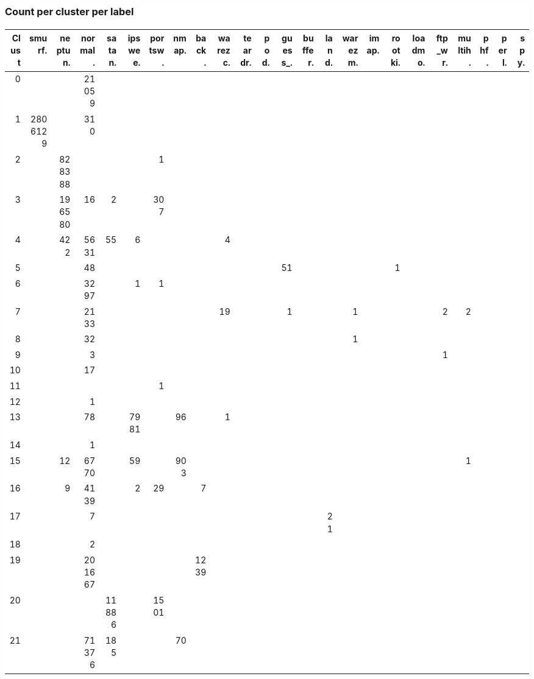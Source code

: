 
### Count per cluster per label

| Clust | smurf.  | neptun. | normal. | satan.  | ipswee. | portsw. | nmap.   | back.   | warezc. | teardr. | pod.    | guess_. | buffer. | land.   | warezm. | imap.   | rootki. | loadmo. | ftp_wr. | multih. | phf.    | perl.   | spy.    |
| ----: | ------: | ------: | ------: | ------: | ------: | ------: | ------: | ------: | ------: | ------: | ------: | ------: | ------: | ------: | ------: | ------: | ------: | ------: | ------: | ------: | ------: | ------: | ------: |
|     0 |         |         |   21059 |         |         |         |         |         |         |         |         |         |         |         |         |         |         |         |         |         |         |         |         |
|     1 | 2806129 |         |     310 |         |         |         |         |         |         |         |         |         |         |         |         |         |         |         |         |         |         |         |         |
|     2 |         |  828388 |         |         |         |       1 |         |         |         |         |         |         |         |         |         |         |         |         |         |         |         |         |         |
|     3 |         |  196580 |      16 |       2 |         |     307 |         |         |         |         |         |         |         |         |         |         |         |         |         |         |         |         |         |
|     4 |         |     422 |    5631 |      55 |       6 |         |         |         |       4 |         |         |         |         |         |         |         |         |         |         |         |         |         |         |
|     5 |         |         |      48 |         |         |         |         |         |         |         |         |      51 |         |         |         |         |       1 |         |         |         |         |         |         |
|     6 |         |         |    3297 |         |       1 |       1 |         |         |         |         |         |         |         |         |         |         |         |         |         |         |         |         |         |
|     7 |         |         |    2133 |         |         |         |         |         |      19 |         |         |       1 |         |         |       1 |         |         |         |       2 |       2 |         |         |         |
|     8 |         |         |      32 |         |         |         |         |         |         |         |         |         |         |         |       1 |         |         |         |         |         |         |         |         |
|     9 |         |         |       3 |         |         |         |         |         |         |         |         |         |         |         |         |         |         |         |       1 |         |         |         |         |
|    10 |         |         |      17 |         |         |         |         |         |         |         |         |         |         |         |         |         |         |         |         |         |         |         |         |
|    11 |         |         |         |         |         |       1 |         |         |         |         |         |         |         |         |         |         |         |         |         |         |         |         |         |
|    12 |         |         |       1 |         |         |         |         |         |         |         |         |         |         |         |         |         |         |         |         |         |         |         |         |
|    13 |         |         |      78 |         |    7981 |         |      96 |         |       1 |         |         |         |         |         |         |         |         |         |         |         |         |         |         |
|    14 |         |         |       1 |         |         |         |         |         |         |         |         |         |         |         |         |         |         |         |         |         |         |         |         |
|    15 |         |      12 |    6770 |         |      59 |         |     903 |         |         |         |         |         |         |         |         |         |         |         |         |       1 |         |         |         |
|    16 |         |       9 |    4139 |         |       2 |      29 |         |       7 |         |         |         |         |         |         |         |         |         |         |         |         |         |         |         |
|    17 |         |         |       7 |         |         |         |         |         |         |         |         |         |         |      21 |         |         |         |         |         |         |         |         |         |
|    18 |         |         |       2 |         |         |         |         |         |         |         |         |         |         |         |         |         |         |         |         |         |         |         |         |
|    19 |         |         |  201667 |         |         |         |         |    1239 |         |         |         |         |         |         |         |         |         |         |         |         |         |         |         |
|    20 |         |         |         |   11886 |         |    1501 |         |         |         |         |         |         |         |         |         |         |         |         |         |         |         |         |         |
|    21 |         |         |   71376 |     185 |         |         |      70 |         |         |         |         |         |         |         |         |         |         |         |         |         |         |         |         |
